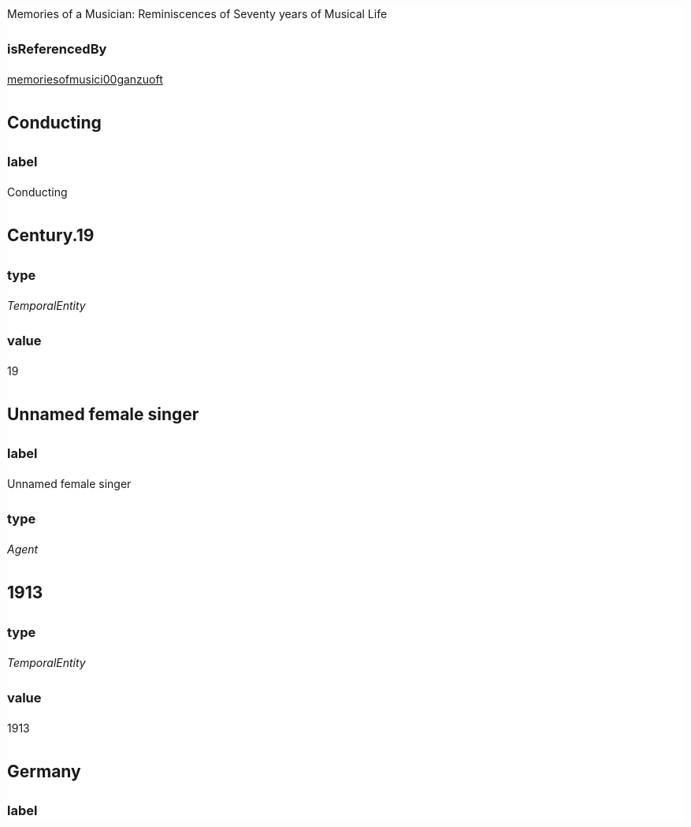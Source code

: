 
Memories of a Musician: Reminiscences of Seventy years of Musical Life

### isReferencedBy


[memoriesofmusici00ganzuoft](#memoriesofmusici00ganzuoft)

## Conducting

### label


Conducting

## Century.19

### type


*TemporalEntity*

### value


19

## Unnamed female singer

### label


Unnamed female singer

### type


*Agent*

## 1913

### type


*TemporalEntity*

### value


1913

## Germany

### label
